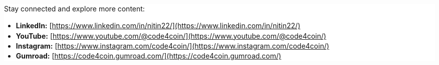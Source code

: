 Stay connected and explore more content:

- **LinkedIn:** [https://www.linkedin.com/in/nitin22/](https://www.linkedin.com/in/nitin22/)
- **YouTube:** [https://www.youtube.com/@code4coin/](https://www.youtube.com/@code4coin/)
- **Instagram:** [https://www.instagram.com/code4coin/](https://www.instagram.com/code4coin/)
- **Gumroad:** [https://code4coin.gumroad.com/](https://code4coin.gumroad.com/)
